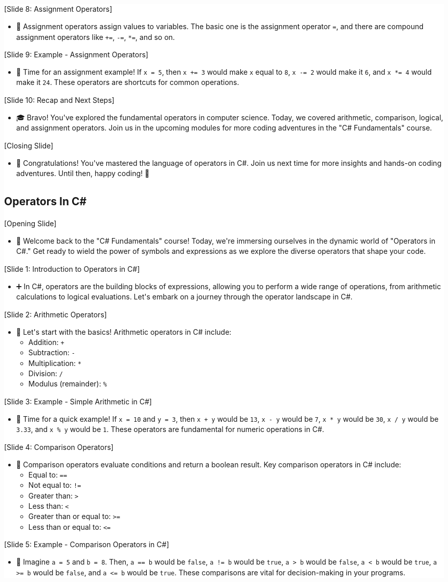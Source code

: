 [Slide 8: Assignment Operators]
- 📝 Assignment operators assign values to variables. The basic one is the assignment operator `=`, and there are compound assignment operators like `+=`, `-=`, `*=`, and so on.

[Slide 9: Example - Assignment Operators]
- 🎩 Time for an assignment example! If `x = 5`, then `x += 3` would make `x` equal to `8`, `x -= 2` would make it `6`, and `x *= 4` would make it `24`. These operators are shortcuts for common operations.

[Slide 10: Recap and Next Steps]
- 🎓 Bravo! You've explored the fundamental operators in computer science. Today, we covered arithmetic, comparison, logical, and assignment operators. Join us in the upcoming modules for more coding adventures in the "C# Fundamentals" course.

[Closing Slide]
- 🚀 Congratulations! You've mastered the language of operators in C#. Join us next time for more insights and hands-on coding adventures. Until then, happy coding! 🎉

## Operators In C#

[Opening Slide]
- 🚀 Welcome back to the "C# Fundamentals" course! Today, we're immersing ourselves in the dynamic world of "Operators in C#." Get ready to wield the power of symbols and expressions as we explore the diverse operators that shape your code.

[Slide 1: Introduction to Operators in C#]
- ➕ In C#, operators are the building blocks of expressions, allowing you to perform a wide range of operations, from arithmetic calculations to logical evaluations. Let's embark on a journey through the operator landscape in C#.

[Slide 2: Arithmetic Operators]
- 🧮 Let's start with the basics! Arithmetic operators in C# include:
  - Addition: `+`
  - Subtraction: `-`
  - Multiplication: `*`
  - Division: `/`
  - Modulus (remainder): `%`

[Slide 3: Example - Simple Arithmetic in C#]
- 🎉 Time for a quick example! If `x = 10` and `y = 3`, then `x + y` would be `13`, `x - y` would be `7`, `x * y` would be `30`, `x / y` would be `3.33`, and `x % y` would be `1`. These operators are fundamental for numeric operations in C#.

[Slide 4: Comparison Operators]
- 🔄 Comparison operators evaluate conditions and return a boolean result. Key comparison operators in C# include:
  - Equal to: `==`
  - Not equal to: `!=`
  - Greater than: `>`
  - Less than: `<`
  - Greater than or equal to: `>=`
  - Less than or equal to: `<=`

[Slide 5: Example - Comparison Operators in C#]
- 🤔 Imagine `a = 5` and `b = 8`. Then, `a == b` would be `false`, `a != b` would be `true`, `a > b` would be `false`, `a < b` would be `true`, `a >= b` would be `false`, and `a <= b` would be `true`. These comparisons are vital for decision-making in your programs.
